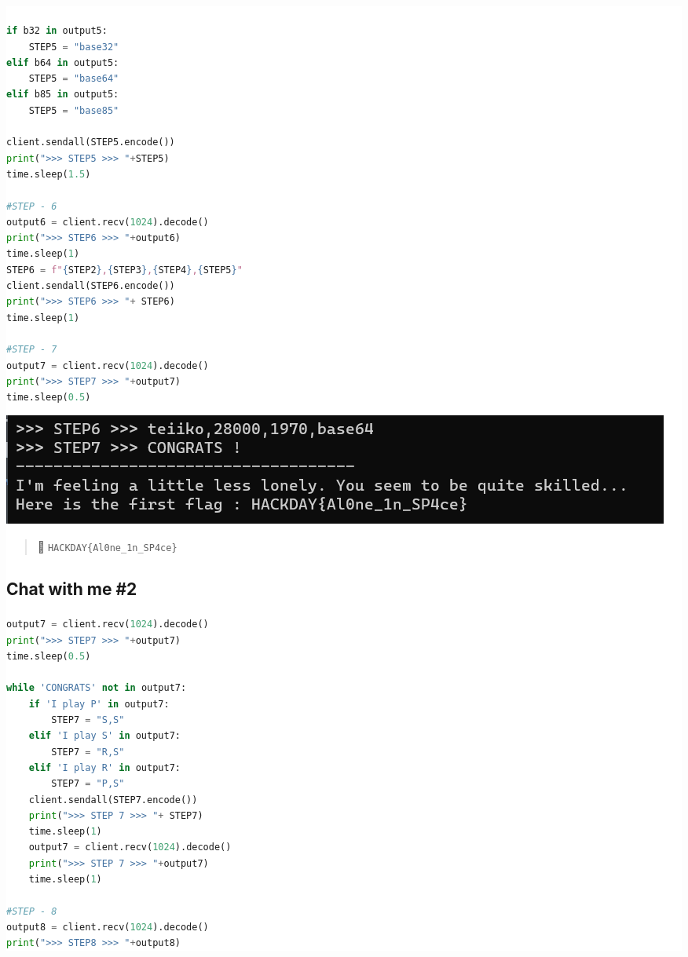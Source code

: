 ```python

if b32 in output5:
    STEP5 = "base32"
elif b64 in output5:
    STEP5 = "base64"
elif b85 in output5:
    STEP5 = "base85"

client.sendall(STEP5.encode())
print(">>> STEP5 >>> "+STEP5)
time.sleep(1.5)

#STEP - 6
output6 = client.recv(1024).decode()
print(">>> STEP6 >>> "+output6)
time.sleep(1)
STEP6 = f"{STEP2},{STEP3},{STEP4},{STEP5}"
client.sendall(STEP6.encode())
print(">>> STEP6 >>> "+ STEP6)
time.sleep(1)

#STEP - 7
output7 = client.recv(1024).decode()
print(">>> STEP7 >>> "+output7)
time.sleep(0.5)
```

![first](/images/flag-misc.png)

> 🚩 `HACKDAY{Al0ne_1n_SP4ce}`



## Chat with me #2

```python
output7 = client.recv(1024).decode()
print(">>> STEP7 >>> "+output7)
time.sleep(0.5)

while 'CONGRATS' not in output7:
    if 'I play P' in output7:
        STEP7 = "S,S"
    elif 'I play S' in output7:
        STEP7 = "R,S"
    elif 'I play R' in output7:
        STEP7 = "P,S"
    client.sendall(STEP7.encode())
    print(">>> STEP 7 >>> "+ STEP7)
    time.sleep(1)
    output7 = client.recv(1024).decode()
    print(">>> STEP 7 >>> "+output7)
    time.sleep(1)

#STEP - 8
output8 = client.recv(1024).decode()
print(">>> STEP8 >>> "+output8)
```